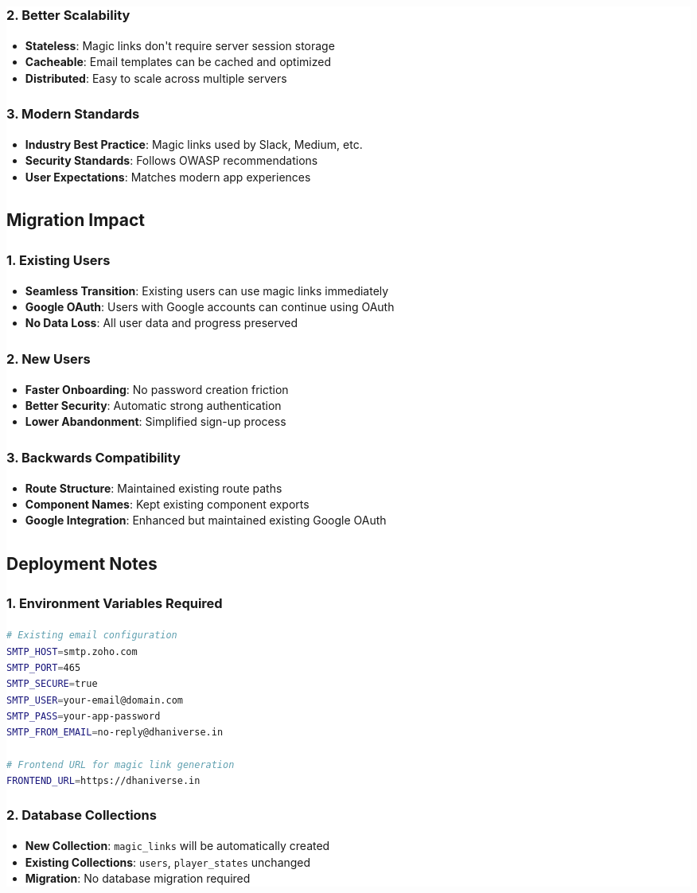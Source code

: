 ### 2. Better Scalability
- **Stateless**: Magic links don't require server session storage
- **Cacheable**: Email templates can be cached and optimized
- **Distributed**: Easy to scale across multiple servers

### 3. Modern Standards
- **Industry Best Practice**: Magic links used by Slack, Medium, etc.
- **Security Standards**: Follows OWASP recommendations
- **User Expectations**: Matches modern app experiences

## Migration Impact

### 1. Existing Users
- **Seamless Transition**: Existing users can use magic links immediately
- **Google OAuth**: Users with Google accounts can continue using OAuth
- **No Data Loss**: All user data and progress preserved

### 2. New Users
- **Faster Onboarding**: No password creation friction
- **Better Security**: Automatic strong authentication
- **Lower Abandonment**: Simplified sign-up process

### 3. Backwards Compatibility
- **Route Structure**: Maintained existing route paths
- **Component Names**: Kept existing component exports
- **Google Integration**: Enhanced but maintained existing Google OAuth

## Deployment Notes

### 1. Environment Variables Required
```bash
# Existing email configuration
SMTP_HOST=smtp.zoho.com
SMTP_PORT=465
SMTP_SECURE=true
SMTP_USER=your-email@domain.com
SMTP_PASS=your-app-password
SMTP_FROM_EMAIL=no-reply@dhaniverse.in

# Frontend URL for magic link generation
FRONTEND_URL=https://dhaniverse.in
```

### 2. Database Collections
- **New Collection**: `magic_links` will be automatically created
- **Existing Collections**: `users`, `player_states` unchanged
- **Migration**: No database migration required
